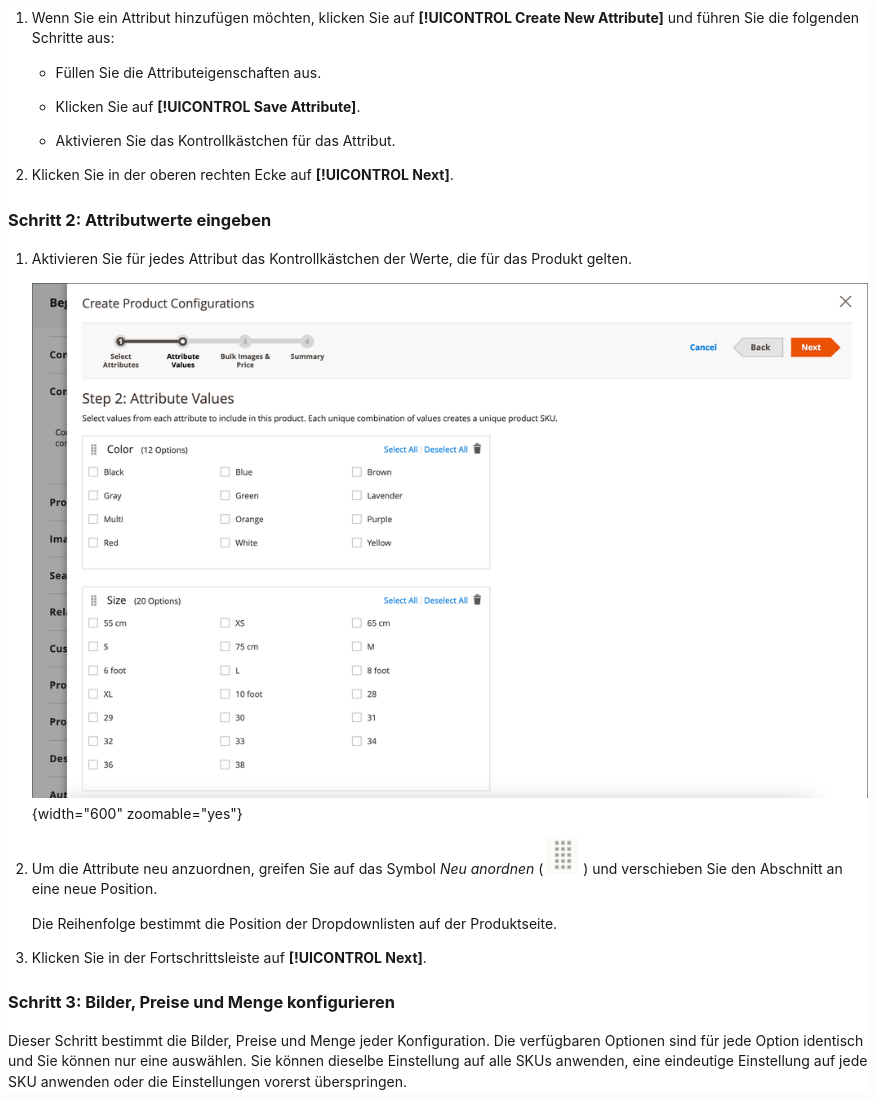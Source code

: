 1. Wenn Sie ein Attribut hinzufügen möchten, klicken Sie auf **[!UICONTROL Create New Attribute]** und führen Sie die folgenden Schritte aus:

   - Füllen Sie die Attributeigenschaften aus.

   - Klicken Sie auf **[!UICONTROL Save Attribute]**.

   - Aktivieren Sie das Kontrollkästchen für das Attribut.

1. Klicken Sie in der oberen rechten Ecke auf **[!UICONTROL Next]**.

### Schritt 2: Attributwerte eingeben

1. Aktivieren Sie für jedes Attribut das Kontrollkästchen der Werte, die für das Produkt gelten.

   ![Attributwerte](./assets/product-create-configurable-step2.png){width="600" zoomable="yes"}

1. Um die Attribute neu anzuordnen, greifen Sie auf das Symbol _Neu anordnen_ ( ![Symbol &quot;Sortierreihenfolge&quot;](../assets/icon-sort-order.png) ) und verschieben Sie den Abschnitt an eine neue Position.

   Die Reihenfolge bestimmt die Position der Dropdownlisten auf der Produktseite.

1. Klicken Sie in der Fortschrittsleiste auf **[!UICONTROL Next]**.

### Schritt 3: Bilder, Preise und Menge konfigurieren

Dieser Schritt bestimmt die Bilder, Preise und Menge jeder Konfiguration. Die verfügbaren Optionen sind für jede Option identisch und Sie können nur eine auswählen. Sie können dieselbe Einstellung auf alle SKUs anwenden, eine eindeutige Einstellung auf jede SKU anwenden oder die Einstellungen vorerst überspringen.
